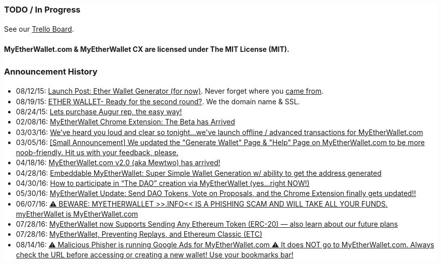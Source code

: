 ### TODO / In Progress
See our [Trello Board](https://trello.com/b/npX68sKj/myetherwallet).

#### MyEtherWallet.com & MyEtherWallet CX are licensed under The MIT License (MIT).


### Announcement History

- 08/12/15: [Launch Post: Ether Wallet Generator (for now)](https://www.reddit.com/r/ethereum/comments/3gkknd/ether_wallet_generator_for_now/). Never forget where you [came from](https://ipfs.pics/ipfs/QmXFK6NBy81ibvTEwnwwEUecXiRyQBriJUnKpaCaE4w7nF).
- 08/19/15: [ETHER WALLET- Ready for the second round?](https://www.reddit.com/r/ethereum/comments/3h6o38/ether_wallet_ready_for_the_second_round/). We the domain name & SSL.
- 08/24/15: [Lets purchase Augur rep, the easy way!](https://www.reddit.com/r/ethereum/comments/3i6eyd/lets_purchase_augur_rep_the_easy_way/)
- 02/08/16: [MyEtherWallet Chrome Extension: The Beta has Arrived](https://www.reddit.com/r/ethereum/comments/44vbef/myetherwallet_chrome_extension_the_beta_has/)
- 03/03/16: [We’ve heard you loud and clear so tonight…we've launch offline / advanced transactions for MyEtherWallet.com](https://www.reddit.com/r/ethereum/comments/48rf3d/weve_heard_you_loud_and_clear_so_tonightweve/)
- 03/05/16: [[Small Announcement] We updated the "Generate Wallet" Page & "Help" Page on MyEtherWallet.com to be more noob-friendly. Hit us with your feedback, please.](https://www.reddit.com/r/ethereum/comments/493t5u/small_announcement_we_updated_the_generate_wallet/)
- 04/18/16: [MyEtherWallet.com v2.0 (aka Mewtwo) has arrived!](https://www.reddit.com/r/ethereum/comments/4faooz/myetherwalletcom_v20_aka_mewtwo_has_arrived/)
- 04/28/16: [Embeddable MyEtherWallet: Super Simple Wallet Generation w/ ability to get the address generated](https://www.reddit.com/r/ethereum/comments/4gn37o/embeddable_myetherwallet_super_simple_wallet/)
- 04/30/16: [How to participate in “The DAO” creation via MyEtherWallet (yes...right NOW!)](https://www.reddit.com/r/ethtrader/comments/4h3xph/how_to_participate_in_the_dao_creation_via/)
- 05/30/16: [MyEtherWallet Update: Send DAO Tokens, Vote on Proposals, and the Chrome Extension finally gets updated!!](https://www.reddit.com/r/ethereum/comments/4lf71h/myetherwallet_update_send_dao_tokens_vote_on/)
- 06/07/16: [⚠ BEWARE: MYETHERWALLET >>.INFO<< IS A PHISHING SCAM AND WILL TAKE ALL YOUR FUNDS. myEtherWallet is MyEtherWallet.com](https://www.reddit.com/r/ethereum/comments/4rpurc/beware_myetherwallet_info_is_a_phishing_scam_and/)
- 07/28/16: [MyEtherWallet now Supports Sending Any Ethereum Token (ERC-20) — also learn about our future plans](https://www.reddit.com/r/ethereum/comments/4v0r32/myetherwallet_now_supports_sending_any_ethereum/)
- 07/28/16: [MyEtherWallet, Preventing Replays, and Ethereum Classic (ETC)](https://www.reddit.com/r/ethereum/comments/4v1y2t/myetherwallet_preventing_replays_and_ethereum/)
- 08/14/16: [⚠ Malicious Phisher is running Google Ads for MyEtherWallet.com ⚠ It does NOT go to MyEtherWallet.com. Always check the URL before accessing or creating a new wallet! Use your bookmarks bar!](https://www.reddit.com/r/ethereum/comments/4xpj0u/malicious_phisher_is_running_google_ads_for/)
